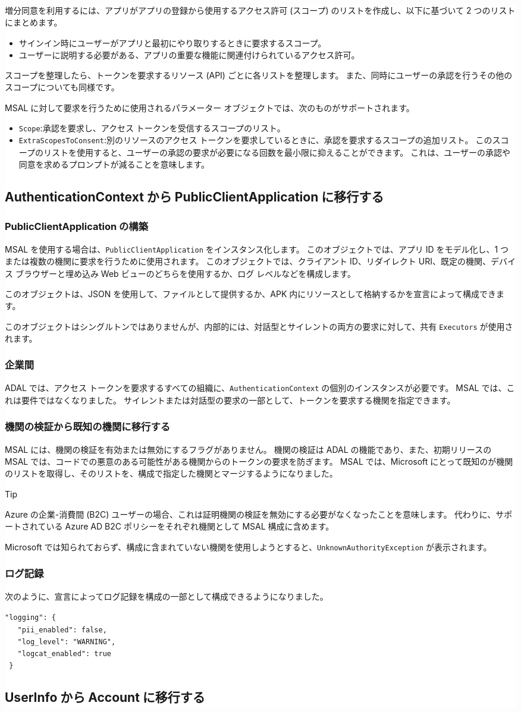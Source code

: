 増分同意を利用するには、アプリがアプリの登録から使用するアクセス許可 (スコープ) のリストを作成し、以下に基づいて 2 つのリストにまとめます。

- サインイン時にユーザーがアプリと最初にやり取りするときに要求するスコープ。
- ユーザーに説明する必要がある、アプリの重要な機能に関連付けられているアクセス許可。

スコープを整理したら、トークンを要求するリソース (API) ごとに各リストを整理します。 また、同時にユーザーの承認を行うその他のスコープについても同様です。

MSAL に対して要求を行うために使用されるパラメーター オブジェクトでは、次のものがサポートされます。

- `Scope`:承認を要求し、アクセス トークンを受信するスコープのリスト。
- `ExtraScopesToConsent`:別のリソースのアクセス トークンを要求しているときに、承認を要求するスコープの追加リスト。 このスコープのリストを使用すると、ユーザーの承認の要求が必要になる回数を最小限に抑えることができます。 これは、ユーザーの承認や同意を求めるプロンプトが減ることを意味します。

## <a name="migrate-from-authenticationcontext-to-publicclientapplications"></a>AuthenticationContext から PublicClientApplication に移行する

### <a name="constructing-publicclientapplication"></a>PublicClientApplication の構築

MSAL を使用する場合は、`PublicClientApplication` をインスタンス化します。 このオブジェクトでは、アプリ ID をモデル化し、1 つまたは複数の機関に要求を行うために使用されます。 このオブジェクトでは、クライアント ID、リダイレクト URI、既定の機関、デバイス ブラウザーと埋め込み Web ビューのどちらを使用するか、ログ レベルなどを構成します。

このオブジェクトは、JSON を使用して、ファイルとして提供するか、APK 内にリソースとして格納するかを宣言によって構成できます。

このオブジェクトはシングルトンではありませんが、内部的には、対話型とサイレントの両方の要求に対して、共有 `Executors` が使用されます。

### <a name="business-to-business"></a>企業間

ADAL では、アクセス トークンを要求するすべての組織に、`AuthenticationContext` の個別のインスタンスが必要です。 MSAL では、これは要件ではなくなりました。 サイレントまたは対話型の要求の一部として、トークンを要求する機関を指定できます。

### <a name="migrate-from-authority-validation-to-known-authorities"></a>機関の検証から既知の機関に移行する

MSAL には、機関の検証を有効または無効にするフラグがありません。 機関の検証は ADAL の機能であり、また、初期リリースの MSAL では、コードでの悪意のある可能性がある機関からのトークンの要求を防ぎます。 MSAL では、Microsoft にとって既知のが機関のリストを取得し、そのリストを、構成で指定した機関とマージするようになりました。

> [!TIP]
> Azure の企業-消費間 (B2C) ユーザーの場合、これは証明機関の検証を無効にする必要がなくなったことを意味します。 代わりに、サポートされている Azure AD B2C ポリシーをそれぞれ機関として MSAL 構成に含めます。

Microsoft では知られておらず、構成に含まれていない機関を使用しようとすると、`UnknownAuthorityException` が表示されます。

### <a name="logging"></a>ログ記録
次のように、宣言によってログ記録を構成の一部として構成できるようになりました。

 ```
 "logging": {
    "pii_enabled": false,
    "log_level": "WARNING",
    "logcat_enabled": true
  }
  ```

## <a name="migrate-from-userinfo-to-account"></a>UserInfo から Account に移行する
